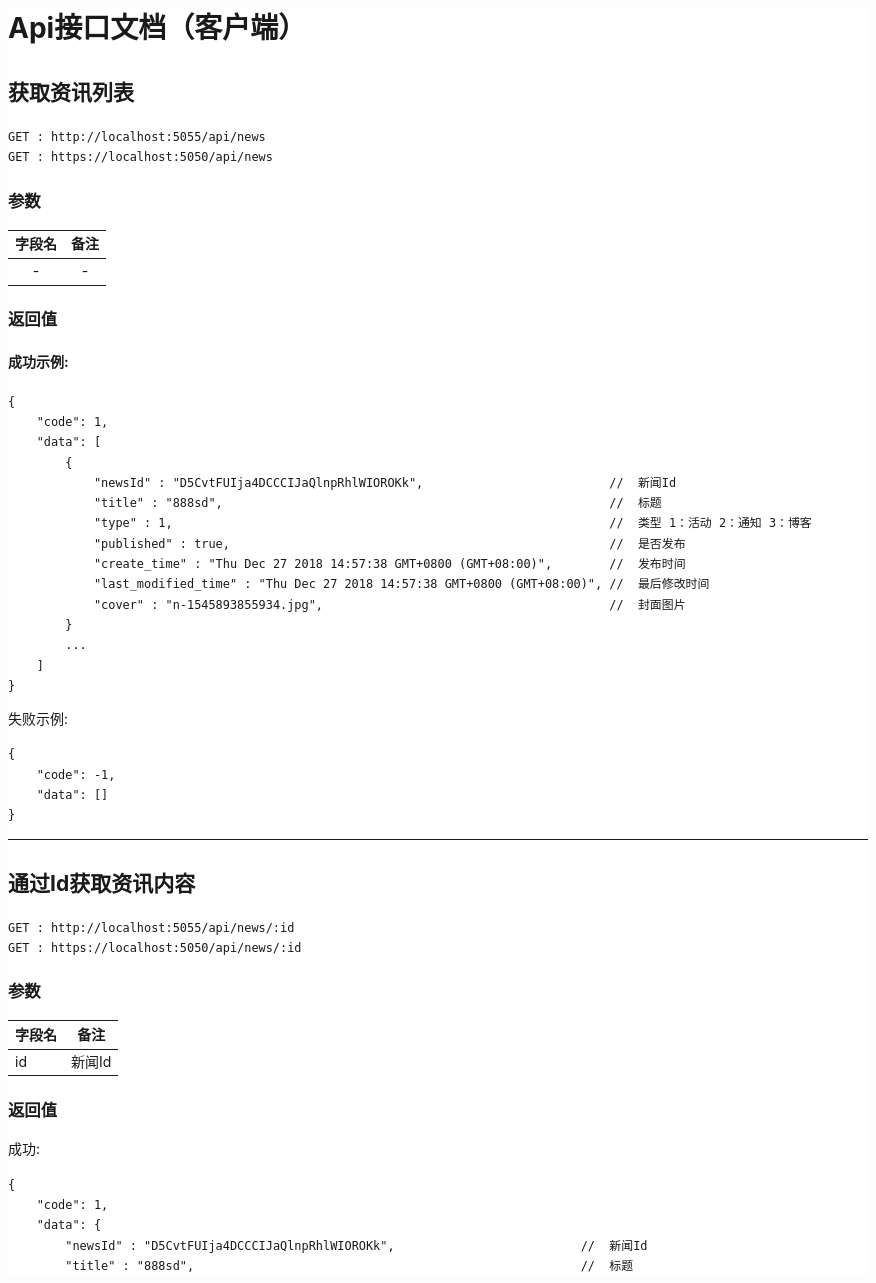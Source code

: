 # Api接口文档（客户端）

## 获取资讯列表
```
GET : http://localhost:5055/api/news
GET : https://localhost:5050/api/news
```
### 参数
| 字段名 | 备注 |
|:-----:|:----:|
| -     |-      |
### 返回值
#### 成功示例:
```
{
    "code": 1,
    "data": [
        {
            "newsId" : "D5CvtFUIja4DCCCIJaQlnpRhlWIOROKk",                          //  新闻Id
            "title" : "888sd",                                                      //  标题
            "type" : 1,                                                             //  类型 1：活动 2：通知 3：博客
            "published" : true,                                                     //  是否发布
            "create_time" : "Thu Dec 27 2018 14:57:38 GMT+0800 (GMT+08:00)",        //  发布时间
            "last_modified_time" : "Thu Dec 27 2018 14:57:38 GMT+0800 (GMT+08:00)", //  最后修改时间
            "cover" : "n-1545893855934.jpg",                                        //  封面图片
        }
        ...
    ]
}
```
失败示例:
```
{
    "code": -1,
    "data": []
}
```

---

## 通过Id获取资讯内容
```
GET : http://localhost:5055/api/news/:id
GET : https://localhost:5050/api/news/:id
```
### 参数
| 字段名 | 备注 |
|-------|:----:|
|id     |新闻Id|
### 返回值
成功:
```
{
    "code": 1,
    "data": {
        "newsId" : "D5CvtFUIja4DCCCIJaQlnpRhlWIOROKk",                          //  新闻Id
        "title" : "888sd",                                                      //  标题
```